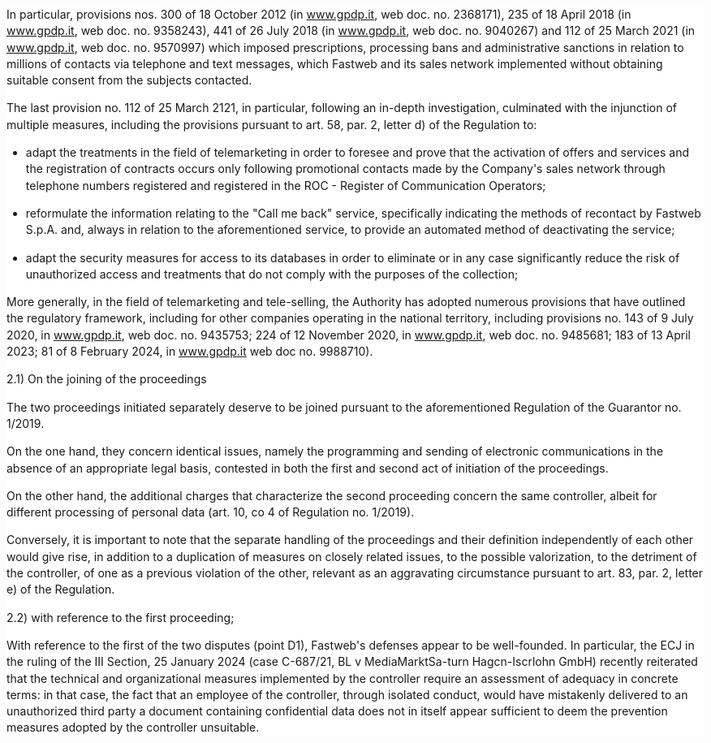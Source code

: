 In particular, provisions nos. 300 of 18 October 2012 (in www.gpdp.it, web doc. no. 2368171), 235 of 18 April 2018 (in www.gpdp.it, web doc. no. 9358243), 441 of 26 July 2018 (in www.gpdp.it, web doc. no. 9040267) and 112 of 25 March 2021 (in www.gpdp.it, web doc. no. 9570997) which imposed prescriptions, processing bans and administrative sanctions in relation to millions of contacts via telephone and text messages, which Fastweb and its sales network implemented without obtaining suitable consent from the subjects contacted.

The last provision no. 112 of 25 March 2121, in particular, following an in-depth investigation, culminated with the injunction of multiple measures, including the provisions pursuant to art. 58, par. 2, letter d) of the Regulation to:

- adapt the treatments in the field of telemarketing in order to foresee and prove that the activation of offers and services and the registration of contracts occurs only following promotional contacts made by the Company's sales network through telephone numbers registered and registered in the ROC - Register of Communication Operators;

- reformulate the information relating to the "Call me back" service, specifically indicating the methods of recontact by Fastweb S.p.A. and, always in relation to the aforementioned service, to provide an automated method of deactivating the service;

- adapt the security measures for access to its databases in order to eliminate or in any case significantly reduce the risk of unauthorized access and treatments that do not comply with the purposes of the collection;

More generally, in the field of telemarketing and tele-selling, the Authority has adopted numerous provisions that have outlined the regulatory framework, including for other companies operating in the national territory, including provisions no. 143 of 9 July 2020, in www.gpdp.it, web doc. no. 9435753; 224 of 12 November 2020, in www.gpdp.it, web doc. no. 9485681; 183 of 13 April 2023; 81 of 8 February 2024, in www.gpdp.it web doc no. 9988710).

2.1) On the joining of the proceedings

The two proceedings initiated separately deserve to be joined pursuant to the aforementioned Regulation of the Guarantor no. 1/2019.

On the one hand, they concern identical issues, namely the programming and sending of electronic communications in the absence of an appropriate legal basis, contested in both the first and second act of initiation of the proceedings.

On the other hand, the additional charges that characterize the second proceeding concern the same controller, albeit for different processing of personal data (art. 10, co 4 of Regulation no. 1/2019).

Conversely, it is important to note that the separate handling of the proceedings and their definition independently of each other would give rise, in addition to a duplication of measures on closely related issues, to the possible valorization, to the detriment of the controller, of one as a previous violation of the other, relevant as an aggravating circumstance pursuant to art. 83, par. 2, letter e) of the Regulation.

2.2) with reference to the first proceeding;

With reference to the first of the two disputes (point D1), Fastweb's defenses appear to be well-founded. In particular, the ECJ in the ruling of the III Section, 25 January 2024 (case C-687/21, BL v MediaMarktSa-turn Hagcn-Iscrlohn GmbH) recently reiterated that the technical and organizational measures implemented by the controller require an assessment of adequacy in concrete terms: in that case, the fact that an employee of the controller, through isolated conduct, would have mistakenly delivered to an unauthorized third party a document containing confidential data does not in itself appear sufficient to deem the prevention measures adopted by the controller unsuitable.
